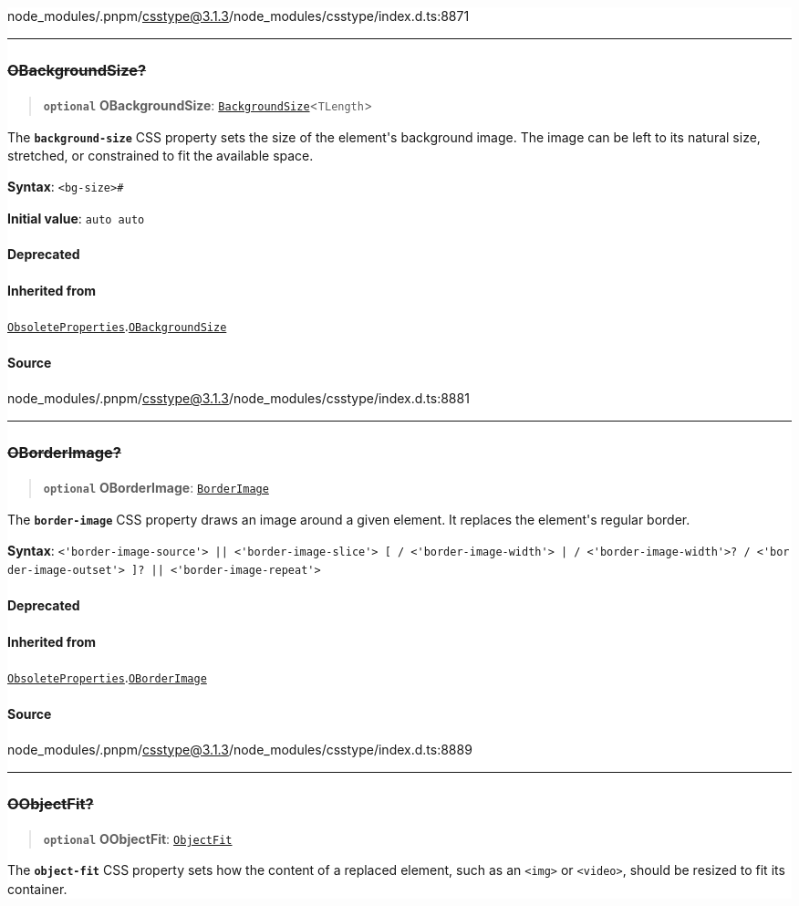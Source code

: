 node_modules/.pnpm/csstype@3.1.3/node_modules/csstype/index.d.ts:8871

---

### ~~OBackgroundSize?~~

> **`optional`** **OBackgroundSize**: [`BackgroundSize`](../type-aliases/BackgroundSize.md)\<`TLength`\>

The **`background-size`** CSS property sets the size of the element's background image. The image can be left to its natural size, stretched, or constrained to fit the available space.

**Syntax**: `<bg-size>#`

**Initial value**: `auto auto`

#### Deprecated

#### Inherited from

[`ObsoleteProperties`](ObsoleteProperties.md).[`OBackgroundSize`](ObsoleteProperties.md#obackgroundsize)

#### Source

node_modules/.pnpm/csstype@3.1.3/node_modules/csstype/index.d.ts:8881

---

### ~~OBorderImage?~~

> **`optional`** **OBorderImage**: [`BorderImage`](../type-aliases/BorderImage.md)

The **`border-image`** CSS property draws an image around a given element. It replaces the element's regular border.

**Syntax**: `<'border-image-source'> || <'border-image-slice'> [ / <'border-image-width'> | / <'border-image-width'>? / <'border-image-outset'> ]? || <'border-image-repeat'>`

#### Deprecated

#### Inherited from

[`ObsoleteProperties`](ObsoleteProperties.md).[`OBorderImage`](ObsoleteProperties.md#oborderimage)

#### Source

node_modules/.pnpm/csstype@3.1.3/node_modules/csstype/index.d.ts:8889

---

### ~~OObjectFit?~~

> **`optional`** **OObjectFit**: [`ObjectFit`](../type-aliases/ObjectFit.md)

The **`object-fit`** CSS property sets how the content of a replaced element, such as an `<img>` or `<video>`, should be resized to fit its container.
